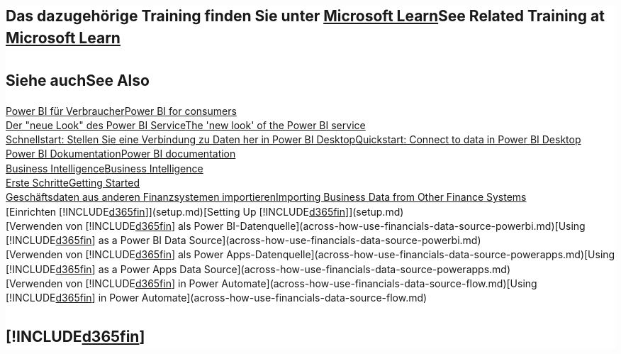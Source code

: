 ## <a name="see-related-training-at-microsoft-learn"></a><span data-ttu-id="6add6-260">Das dazugehörige Training finden Sie unter [Microsoft Learn](/learn/modules/configure-powerbi-excel-dynamics-365-business-central/index)</span><span class="sxs-lookup"><span data-stu-id="6add6-260">See Related Training at [Microsoft Learn](/learn/modules/configure-powerbi-excel-dynamics-365-business-central/index)</span></span>

## <a name="see-also"></a><span data-ttu-id="6add6-261">Siehe auch</span><span class="sxs-lookup"><span data-stu-id="6add6-261">See Also</span></span>

[<span data-ttu-id="6add6-262">Power BI für Verbraucher</span><span class="sxs-lookup"><span data-stu-id="6add6-262">Power BI for consumers</span></span>](/power-bi/consumer/end-user-consumer)  
[<span data-ttu-id="6add6-263">Der "neue Look" des Power BI Service</span><span class="sxs-lookup"><span data-stu-id="6add6-263">The 'new look' of the Power BI service</span></span>](/power-bi/service-new-look)  
[<span data-ttu-id="6add6-264">Schnellstart: Stellen Sie eine Verbindung zu Daten her in Power BI Desktop</span><span class="sxs-lookup"><span data-stu-id="6add6-264">Quickstart: Connect to data in Power BI Desktop</span></span>](/power-bi/desktop-quickstart-connect-to-data)  
[<span data-ttu-id="6add6-265">Power BI Dokumentation</span><span class="sxs-lookup"><span data-stu-id="6add6-265">Power BI documentation</span></span>](/power-bi/)  
[<span data-ttu-id="6add6-266">Business Intelligence</span><span class="sxs-lookup"><span data-stu-id="6add6-266">Business Intelligence</span></span>](bi.md)  
[<span data-ttu-id="6add6-267">Erste Schritte</span><span class="sxs-lookup"><span data-stu-id="6add6-267">Getting Started</span></span>](product-get-started.md)  
[<span data-ttu-id="6add6-268">Geschäftsdaten aus anderen Finanzsystemen importieren</span><span class="sxs-lookup"><span data-stu-id="6add6-268">Importing Business Data from Other Finance Systems</span></span>](across-import-data-configuration-packages.md)  
<span data-ttu-id="6add6-269">[Einrichten [!INCLUDE[d365fin](includes/d365fin_md.md)]](setup.md)</span><span class="sxs-lookup"><span data-stu-id="6add6-269">[Setting Up [!INCLUDE[d365fin](includes/d365fin_md.md)]](setup.md)</span></span>  
<span data-ttu-id="6add6-270">[Verwenden von [!INCLUDE[d365fin](includes/d365fin_md.md)] als Power BI-Datenquelle](across-how-use-financials-data-source-powerbi.md)</span><span class="sxs-lookup"><span data-stu-id="6add6-270">[Using [!INCLUDE[d365fin](includes/d365fin_md.md)] as a Power BI Data Source](across-how-use-financials-data-source-powerbi.md)</span></span>  
<span data-ttu-id="6add6-271">[Verwenden von [!INCLUDE[d365fin](includes/d365fin_md.md)] als Power Apps-Datenquelle](across-how-use-financials-data-source-powerapps.md)</span><span class="sxs-lookup"><span data-stu-id="6add6-271">[Using [!INCLUDE[d365fin](includes/d365fin_md.md)] as a Power Apps Data Source](across-how-use-financials-data-source-powerapps.md)</span></span>  
<span data-ttu-id="6add6-272">[Verwenden von [!INCLUDE[d365fin](includes/d365fin_md.md)] in Power Automate](across-how-use-financials-data-source-flow.md)</span><span class="sxs-lookup"><span data-stu-id="6add6-272">[Using [!INCLUDE[d365fin](includes/d365fin_md.md)] in Power Automate](across-how-use-financials-data-source-flow.md)</span></span>  

## [!INCLUDE[d365fin](includes/free_trial_md.md)]  
